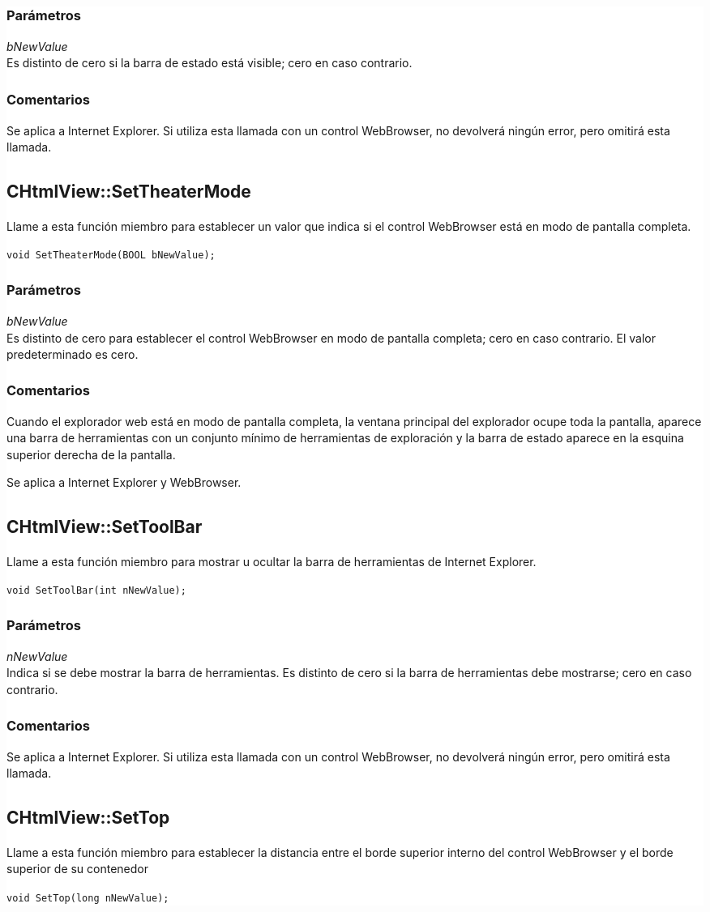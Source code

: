 ### <a name="parameters"></a>Parámetros  
 *bNewValue*  
 Es distinto de cero si la barra de estado está visible; cero en caso contrario.  
  
### <a name="remarks"></a>Comentarios  
 Se aplica a Internet Explorer. Si utiliza esta llamada con un control WebBrowser, no devolverá ningún error, pero omitirá esta llamada.  
  
##  <a name="settheatermode"></a>  CHtmlView::SetTheaterMode  
 Llame a esta función miembro para establecer un valor que indica si el control WebBrowser está en modo de pantalla completa.  
  
```  
void SetTheaterMode(BOOL bNewValue);
```  
  
### <a name="parameters"></a>Parámetros  
 *bNewValue*  
 Es distinto de cero para establecer el control WebBrowser en modo de pantalla completa; cero en caso contrario. El valor predeterminado es cero.  
  
### <a name="remarks"></a>Comentarios  
 Cuando el explorador web está en modo de pantalla completa, la ventana principal del explorador ocupe toda la pantalla, aparece una barra de herramientas con un conjunto mínimo de herramientas de exploración y la barra de estado aparece en la esquina superior derecha de la pantalla.  
  
 Se aplica a Internet Explorer y WebBrowser.  
  
##  <a name="settoolbar"></a>  CHtmlView::SetToolBar  
 Llame a esta función miembro para mostrar u ocultar la barra de herramientas de Internet Explorer.  
  
```  
void SetToolBar(int nNewValue);
```  
  
### <a name="parameters"></a>Parámetros  
 *nNewValue*  
 Indica si se debe mostrar la barra de herramientas. Es distinto de cero si la barra de herramientas debe mostrarse; cero en caso contrario.  
  
### <a name="remarks"></a>Comentarios  
 Se aplica a Internet Explorer. Si utiliza esta llamada con un control WebBrowser, no devolverá ningún error, pero omitirá esta llamada.  
  
##  <a name="settop"></a>  CHtmlView::SetTop  
 Llame a esta función miembro para establecer la distancia entre el borde superior interno del control WebBrowser y el borde superior de su contenedor  
  
```  
void SetTop(long nNewValue);
```  
  